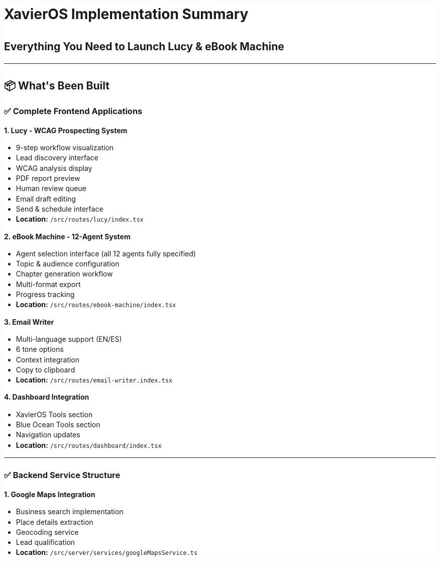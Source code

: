 # XavierOS Implementation Summary
## Everything You Need to Launch Lucy & eBook Machine

---

## 📦 What's Been Built

### ✅ Complete Frontend Applications

**1. Lucy - WCAG Prospecting System**
- 9-step workflow visualization
- Lead discovery interface
- WCAG analysis display
- PDF report preview
- Human review queue
- Email draft editing
- Send & schedule interface
- **Location:** `/src/routes/lucy/index.tsx`

**2. eBook Machine - 12-Agent System**
- Agent selection interface (all 12 agents fully specified)
- Topic & audience configuration
- Chapter generation workflow
- Multi-format export
- Progress tracking
- **Location:** `/src/routes/ebook-machine/index.tsx`

**3. Email Writer**
- Multi-language support (EN/ES)
- 6 tone options
- Context integration
- Copy to clipboard
- **Location:** `/src/routes/email-writer.index.tsx`

**4. Dashboard Integration**
- XavierOS Tools section
- Blue Ocean Tools section
- Navigation updates
- **Location:** `/src/routes/dashboard/index.tsx`

---

### ✅ Backend Service Structure

**1. Google Maps Integration**
- Business search implementation
- Place details extraction
- Geocoding service
- Lead qualification
- **Location:** `/src/server/services/googleMapsService.ts`
